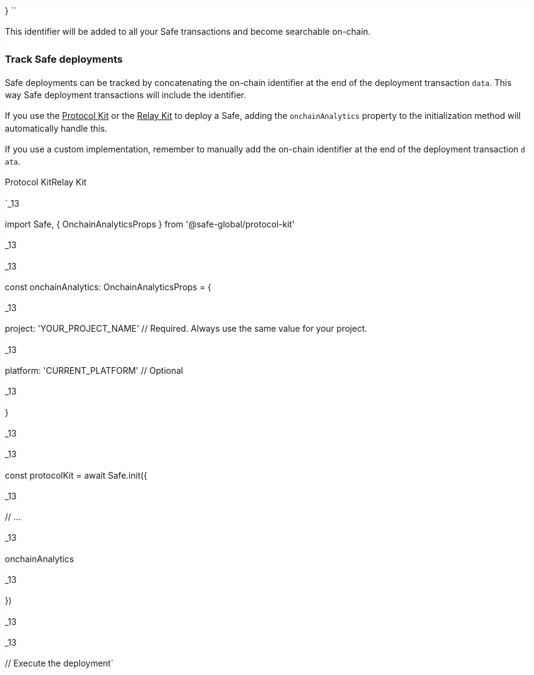 } ``

This identifier will be added to all your Safe transactions and become searchable on-chain.

### Track Safe deployments

Safe deployments can be tracked by concatenating the on-chain identifier at the end of the deployment transaction `data`. This way Safe deployment transactions will include the identifier.

If you use the [Protocol Kit](/sdk/protocol-kit) or the [Relay Kit](/sdk/relay-kit) to deploy a Safe, adding the `onchainAnalytics` property to the initialization method will automatically handle this.

If you use a custom implementation, remember to manually add the on-chain identifier at the end of the deployment transaction `data`.

Protocol KitRelay Kit

`_13

import Safe, { OnchainAnalyticsProps } from '@safe-global/protocol-kit'

_13

_13

const onchainAnalytics: OnchainAnalyticsProps = {

_13

project: 'YOUR_PROJECT_NAME' // Required. Always use the same value for your project.

_13

platform: 'CURRENT_PLATFORM' // Optional

_13

}

_13

_13

const protocolKit = await Safe.init({

_13

// ...

_13

onchainAnalytics

_13

})

_13

_13

// Execute the deployment`
